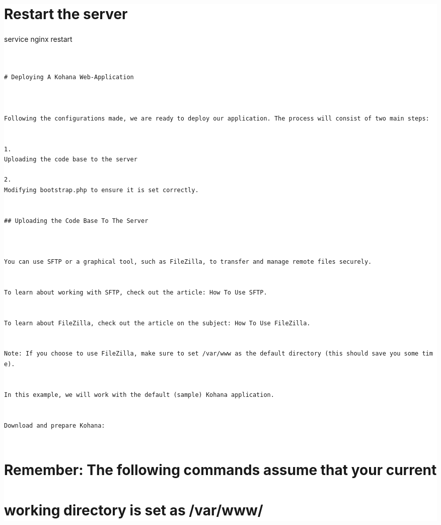 # Restart the server
service nginx restart

```


# Deploying A Kohana Web-Application



Following the configurations made, we are ready to deploy our application. The process will consist of two main steps:


1. 
Uploading the code base to the server

2. 
Modifying bootstrap.php to ensure it is set correctly.


## Uploading the Code Base To The Server



You can use SFTP or a graphical tool, such as FileZilla, to transfer and manage remote files securely.


To learn about working with SFTP, check out the article: How To Use SFTP.


To learn about FileZilla, check out the article on the subject: How To Use FileZilla.


Note: If you choose to use FileZilla, make sure to set /var/www as the default directory (this should save you some time).


In this example, we will work with the default (sample) Kohana application.


Download and prepare Kohana:


```
# Remember: The following commands assume that your current
#           working directory is set as /var/www/
